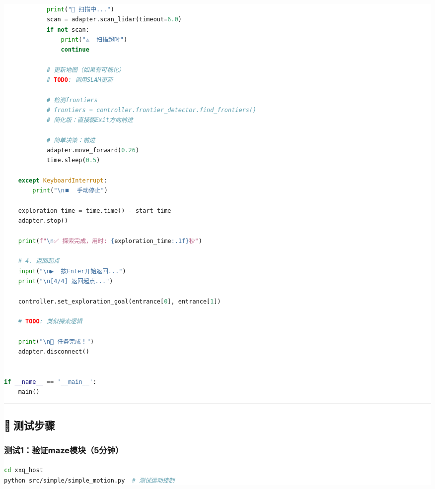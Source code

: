 ```python
            print("🔄 扫描中...")
            scan = adapter.scan_lidar(timeout=6.0)
            if not scan:
                print("⚠️  扫描超时")
                continue
            
            # 更新地图（如果有可视化）
            # TODO: 调用SLAM更新
            
            # 检测frontiers
            # frontiers = controller.frontier_detector.find_frontiers()
            # 简化版：直接朝Exit方向前进
            
            # 简单决策：前进
            adapter.move_forward(0.26)
            time.sleep(0.5)
            
    except KeyboardInterrupt:
        print("\n⏹️  手动停止")
    
    exploration_time = time.time() - start_time
    adapter.stop()
    
    print(f"\n✅ 探索完成，用时: {exploration_time:.1f}秒")
    
    # 4. 返回起点
    input("\n▶️  按Enter开始返回...")
    print("\n[4/4] 返回起点...")
    
    controller.set_exploration_goal(entrance[0], entrance[1])
    
    # TODO: 类似探索逻辑
    
    print("\n🏁 任务完成！")
    adapter.disconnect()


if __name__ == '__main__':
    main()
```

---

## 🧪 测试步骤

### 测试1：验证maze模块（5分钟）
```bash
cd xxq_host
python src/simple/simple_motion.py  # 测试运动控制
```
